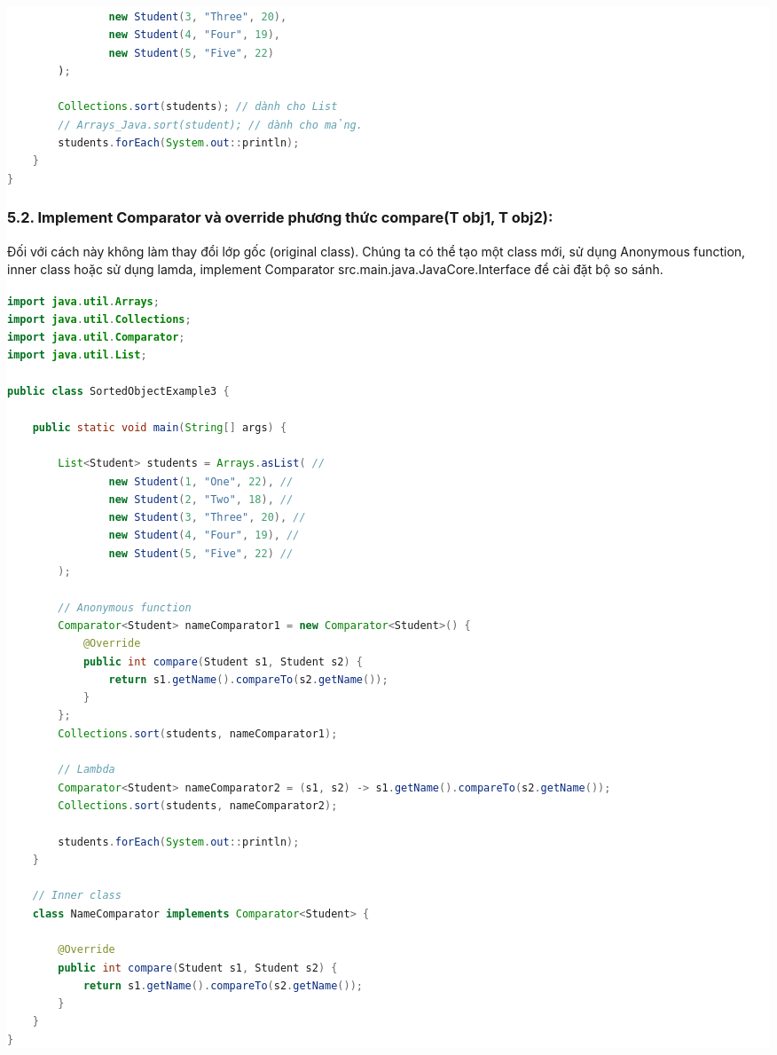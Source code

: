 ```java
                new Student(3, "Three", 20), 
                new Student(4, "Four", 19), 
                new Student(5, "Five", 22) 
        );

        Collections.sort(students); // dành cho List
        // Arrays_Java.sort(student); // dành cho mảng.
        students.forEach(System.out::println);
    }
}
```

### 5.2. Implement Comparator và override phương thức compare(T obj1, T obj2):
Đối với cách này không làm thay đổi lớp gốc (original class). Chúng ta có thể tạo một class mới, sử dụng Anonymous function, inner class hoặc sử dụng lamda, implement Comparator src.main.java.JavaCore.Interface để cài đặt bộ so sánh.

```java
import java.util.Arrays;
import java.util.Collections;
import java.util.Comparator;
import java.util.List;
 
public class SortedObjectExample3 {
 
    public static void main(String[] args) {
 
        List<Student> students = Arrays.asList( //
                new Student(1, "One", 22), //
                new Student(2, "Two", 18), //
                new Student(3, "Three", 20), //
                new Student(4, "Four", 19), //
                new Student(5, "Five", 22) //
        );
 
        // Anonymous function
        Comparator<Student> nameComparator1 = new Comparator<Student>() {
            @Override
            public int compare(Student s1, Student s2) {
                return s1.getName().compareTo(s2.getName());
            }
        };
        Collections.sort(students, nameComparator1);
 
        // Lambda
        Comparator<Student> nameComparator2 = (s1, s2) -> s1.getName().compareTo(s2.getName());
        Collections.sort(students, nameComparator2);
 
        students.forEach(System.out::println);
    }
 
    // Inner class
    class NameComparator implements Comparator<Student> {
 
        @Override
        public int compare(Student s1, Student s2) {
            return s1.getName().compareTo(s2.getName());
        }
    }
}
```
